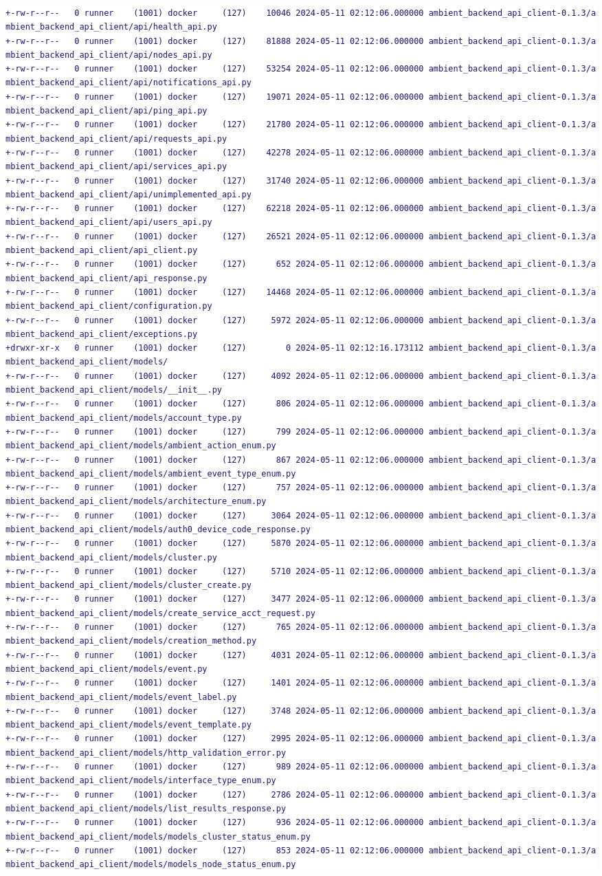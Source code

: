 ```diff
+-rw-r--r--   0 runner    (1001) docker     (127)    10046 2024-05-11 02:12:06.000000 ambient_backend_api_client-0.1.3/ambient_backend_api_client/api/health_api.py
+-rw-r--r--   0 runner    (1001) docker     (127)    81888 2024-05-11 02:12:06.000000 ambient_backend_api_client-0.1.3/ambient_backend_api_client/api/nodes_api.py
+-rw-r--r--   0 runner    (1001) docker     (127)    53254 2024-05-11 02:12:06.000000 ambient_backend_api_client-0.1.3/ambient_backend_api_client/api/notifications_api.py
+-rw-r--r--   0 runner    (1001) docker     (127)    19071 2024-05-11 02:12:06.000000 ambient_backend_api_client-0.1.3/ambient_backend_api_client/api/ping_api.py
+-rw-r--r--   0 runner    (1001) docker     (127)    21780 2024-05-11 02:12:06.000000 ambient_backend_api_client-0.1.3/ambient_backend_api_client/api/requests_api.py
+-rw-r--r--   0 runner    (1001) docker     (127)    42278 2024-05-11 02:12:06.000000 ambient_backend_api_client-0.1.3/ambient_backend_api_client/api/services_api.py
+-rw-r--r--   0 runner    (1001) docker     (127)    31740 2024-05-11 02:12:06.000000 ambient_backend_api_client-0.1.3/ambient_backend_api_client/api/unimplemented_api.py
+-rw-r--r--   0 runner    (1001) docker     (127)    62218 2024-05-11 02:12:06.000000 ambient_backend_api_client-0.1.3/ambient_backend_api_client/api/users_api.py
+-rw-r--r--   0 runner    (1001) docker     (127)    26521 2024-05-11 02:12:06.000000 ambient_backend_api_client-0.1.3/ambient_backend_api_client/api_client.py
+-rw-r--r--   0 runner    (1001) docker     (127)      652 2024-05-11 02:12:06.000000 ambient_backend_api_client-0.1.3/ambient_backend_api_client/api_response.py
+-rw-r--r--   0 runner    (1001) docker     (127)    14468 2024-05-11 02:12:06.000000 ambient_backend_api_client-0.1.3/ambient_backend_api_client/configuration.py
+-rw-r--r--   0 runner    (1001) docker     (127)     5972 2024-05-11 02:12:06.000000 ambient_backend_api_client-0.1.3/ambient_backend_api_client/exceptions.py
+drwxr-xr-x   0 runner    (1001) docker     (127)        0 2024-05-11 02:12:16.173112 ambient_backend_api_client-0.1.3/ambient_backend_api_client/models/
+-rw-r--r--   0 runner    (1001) docker     (127)     4092 2024-05-11 02:12:06.000000 ambient_backend_api_client-0.1.3/ambient_backend_api_client/models/__init__.py
+-rw-r--r--   0 runner    (1001) docker     (127)      806 2024-05-11 02:12:06.000000 ambient_backend_api_client-0.1.3/ambient_backend_api_client/models/account_type.py
+-rw-r--r--   0 runner    (1001) docker     (127)      799 2024-05-11 02:12:06.000000 ambient_backend_api_client-0.1.3/ambient_backend_api_client/models/ambient_action_enum.py
+-rw-r--r--   0 runner    (1001) docker     (127)      867 2024-05-11 02:12:06.000000 ambient_backend_api_client-0.1.3/ambient_backend_api_client/models/ambient_event_type_enum.py
+-rw-r--r--   0 runner    (1001) docker     (127)      757 2024-05-11 02:12:06.000000 ambient_backend_api_client-0.1.3/ambient_backend_api_client/models/architecture_enum.py
+-rw-r--r--   0 runner    (1001) docker     (127)     3064 2024-05-11 02:12:06.000000 ambient_backend_api_client-0.1.3/ambient_backend_api_client/models/auth0_device_code_response.py
+-rw-r--r--   0 runner    (1001) docker     (127)     5870 2024-05-11 02:12:06.000000 ambient_backend_api_client-0.1.3/ambient_backend_api_client/models/cluster.py
+-rw-r--r--   0 runner    (1001) docker     (127)     5710 2024-05-11 02:12:06.000000 ambient_backend_api_client-0.1.3/ambient_backend_api_client/models/cluster_create.py
+-rw-r--r--   0 runner    (1001) docker     (127)     3477 2024-05-11 02:12:06.000000 ambient_backend_api_client-0.1.3/ambient_backend_api_client/models/create_service_acct_request.py
+-rw-r--r--   0 runner    (1001) docker     (127)      765 2024-05-11 02:12:06.000000 ambient_backend_api_client-0.1.3/ambient_backend_api_client/models/creation_method.py
+-rw-r--r--   0 runner    (1001) docker     (127)     4031 2024-05-11 02:12:06.000000 ambient_backend_api_client-0.1.3/ambient_backend_api_client/models/event.py
+-rw-r--r--   0 runner    (1001) docker     (127)     1401 2024-05-11 02:12:06.000000 ambient_backend_api_client-0.1.3/ambient_backend_api_client/models/event_label.py
+-rw-r--r--   0 runner    (1001) docker     (127)     3748 2024-05-11 02:12:06.000000 ambient_backend_api_client-0.1.3/ambient_backend_api_client/models/event_template.py
+-rw-r--r--   0 runner    (1001) docker     (127)     2995 2024-05-11 02:12:06.000000 ambient_backend_api_client-0.1.3/ambient_backend_api_client/models/http_validation_error.py
+-rw-r--r--   0 runner    (1001) docker     (127)      989 2024-05-11 02:12:06.000000 ambient_backend_api_client-0.1.3/ambient_backend_api_client/models/interface_type_enum.py
+-rw-r--r--   0 runner    (1001) docker     (127)     2786 2024-05-11 02:12:06.000000 ambient_backend_api_client-0.1.3/ambient_backend_api_client/models/list_results_response.py
+-rw-r--r--   0 runner    (1001) docker     (127)      936 2024-05-11 02:12:06.000000 ambient_backend_api_client-0.1.3/ambient_backend_api_client/models/models_cluster_status_enum.py
+-rw-r--r--   0 runner    (1001) docker     (127)      853 2024-05-11 02:12:06.000000 ambient_backend_api_client-0.1.3/ambient_backend_api_client/models/models_node_status_enum.py
```